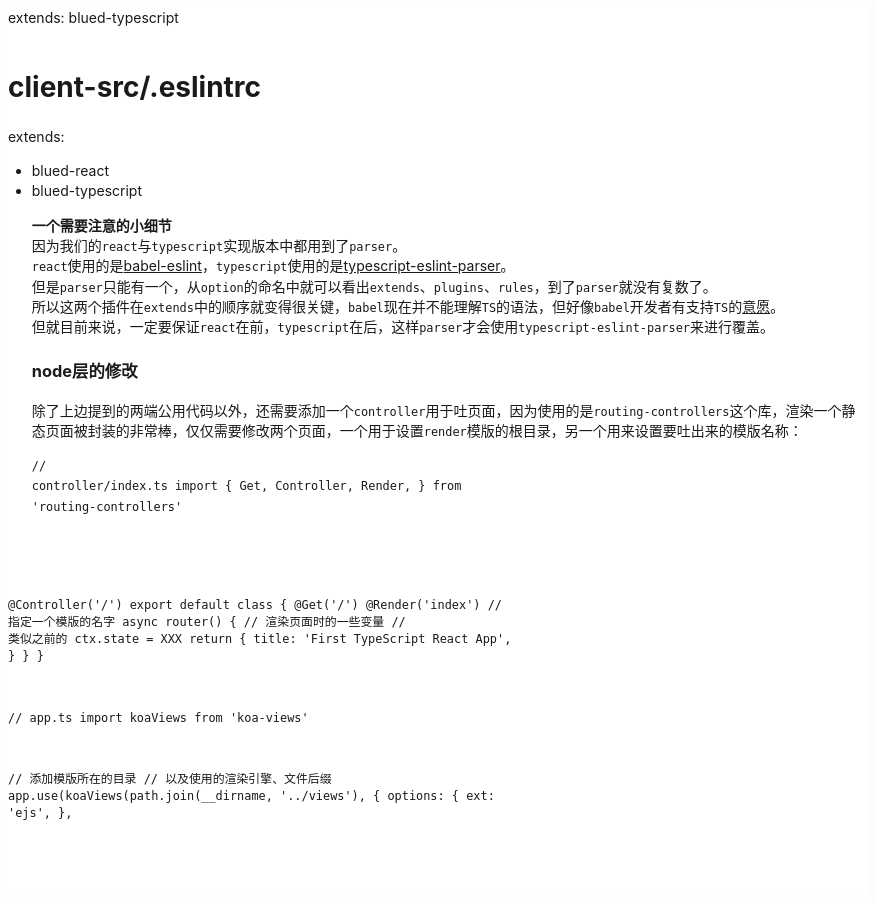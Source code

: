 extends: blued-typescript

# client-src/.eslintrc
extends: 
  - blued-react
  - blued-typescript</code></pre><p><strong>&#x4E00;&#x4E2A;&#x9700;&#x8981;&#x6CE8;&#x610F;&#x7684;&#x5C0F;&#x7EC6;&#x8282;</strong><br>&#x56E0;&#x4E3A;&#x6211;&#x4EEC;&#x7684;<code>react</code>&#x4E0E;<code>typescript</code>&#x5B9E;&#x73B0;&#x7248;&#x672C;&#x4E2D;&#x90FD;&#x7528;&#x5230;&#x4E86;<code>parser</code>&#x3002;<br><code>react</code>&#x4F7F;&#x7528;&#x7684;&#x662F;<a href="https://www.npmjs.com/package/babel-eslint" rel="nofollow noreferrer">babel-eslint</a>&#xFF0C;<code>typescript</code>&#x4F7F;&#x7528;&#x7684;&#x662F;<a href="https://www.npmjs.com/package/typescript-eslint-parser" rel="nofollow noreferrer">typescript-eslint-parser</a>&#x3002;<br>&#x4F46;&#x662F;<code>parser</code>&#x53EA;&#x80FD;&#x6709;&#x4E00;&#x4E2A;&#xFF0C;&#x4ECE;<code>option</code>&#x7684;&#x547D;&#x540D;&#x4E2D;&#x5C31;&#x53EF;&#x4EE5;&#x770B;&#x51FA;<code>extends</code>&#x3001;<code>plugins</code>&#x3001;<code>rules</code>&#xFF0C;&#x5230;&#x4E86;<code>parser</code>&#x5C31;&#x6CA1;&#x6709;&#x590D;&#x6570;&#x4E86;&#x3002;<br>&#x6240;&#x4EE5;&#x8FD9;&#x4E24;&#x4E2A;&#x63D2;&#x4EF6;&#x5728;<code>extends</code>&#x4E2D;&#x7684;&#x987A;&#x5E8F;&#x5C31;&#x53D8;&#x5F97;&#x5F88;&#x5173;&#x952E;&#xFF0C;<code>babel</code>&#x73B0;&#x5728;&#x5E76;&#x4E0D;&#x80FD;&#x7406;&#x89E3;<code>TS</code>&#x7684;&#x8BED;&#x6CD5;&#xFF0C;&#x4F46;&#x597D;&#x50CF;<code>babel</code>&#x5F00;&#x53D1;&#x8005;&#x6709;&#x652F;&#x6301;<code>TS</code>&#x7684;<a href="https://github.com/babel/babel-eslint/issues/505" rel="nofollow noreferrer">&#x610F;&#x613F;</a>&#x3002;<br>&#x4F46;&#x5C31;&#x76EE;&#x524D;&#x6765;&#x8BF4;&#xFF0C;&#x4E00;&#x5B9A;&#x8981;&#x4FDD;&#x8BC1;<code>react</code>&#x5728;&#x524D;&#xFF0C;<code>typescript</code>&#x5728;&#x540E;&#xFF0C;&#x8FD9;&#x6837;<code>parser</code>&#x624D;&#x4F1A;&#x4F7F;&#x7528;<code>typescript-eslint-parser</code>&#x6765;&#x8FDB;&#x884C;&#x8986;&#x76D6;&#x3002;</p><h3>node&#x5C42;&#x7684;&#x4FEE;&#x6539;</h3><p>&#x9664;&#x4E86;&#x4E0A;&#x8FB9;&#x63D0;&#x5230;&#x7684;&#x4E24;&#x7AEF;&#x516C;&#x7528;&#x4EE3;&#x7801;&#x4EE5;&#x5916;&#xFF0C;&#x8FD8;&#x9700;&#x8981;&#x6DFB;&#x52A0;&#x4E00;&#x4E2A;<code>controller</code>&#x7528;&#x4E8E;&#x5410;&#x9875;&#x9762;&#xFF0C;&#x56E0;&#x4E3A;&#x4F7F;&#x7528;&#x7684;&#x662F;<code>routing-controllers</code>&#x8FD9;&#x4E2A;&#x5E93;&#xFF0C;&#x6E32;&#x67D3;&#x4E00;&#x4E2A;&#x9759;&#x6001;&#x9875;&#x9762;&#x88AB;&#x5C01;&#x88C5;&#x7684;&#x975E;&#x5E38;&#x68D2;&#xFF0C;&#x4EC5;&#x4EC5;&#x9700;&#x8981;&#x4FEE;&#x6539;&#x4E24;&#x4E2A;&#x9875;&#x9762;&#xFF0C;&#x4E00;&#x4E2A;&#x7528;&#x4E8E;&#x8BBE;&#x7F6E;<code>render</code>&#x6A21;&#x7248;&#x7684;&#x6839;&#x76EE;&#x5F55;&#xFF0C;&#x53E6;&#x4E00;&#x4E2A;&#x7528;&#x6765;&#x8BBE;&#x7F6E;&#x8981;&#x5410;&#x51FA;&#x6765;&#x7684;&#x6A21;&#x7248;&#x540D;&#x79F0;&#xFF1A;</p><pre><code class="javascript">// controller/index.ts
import {
  Get,
  Controller,
  Render,
} from &apos;routing-controllers&apos;

@Controller(&apos;/&apos;)
export default class {
  @Get(&apos;/&apos;)
  @Render(&apos;index&apos;) // &#x6307;&#x5B9A;&#x4E00;&#x4E2A;&#x6A21;&#x7248;&#x7684;&#x540D;&#x5B57;
  async router() {
    // &#x6E32;&#x67D3;&#x9875;&#x9762;&#x65F6;&#x7684;&#x4E00;&#x4E9B;&#x53D8;&#x91CF;
    // &#x7C7B;&#x4F3C;&#x4E4B;&#x524D;&#x7684; ctx.state = XXX
    return {
      title: &apos;First TypeScript React App&apos;,
    }
  }
}

// app.ts
import koaViews from &apos;koa-views&apos;

// &#x6DFB;&#x52A0;&#x6A21;&#x7248;&#x6240;&#x5728;&#x7684;&#x76EE;&#x5F55;
// &#x4EE5;&#x53CA;&#x4F7F;&#x7528;&#x7684;&#x6E32;&#x67D3;&#x5F15;&#x64CE;&#x3001;&#x6587;&#x4EF6;&#x540E;&#x7F00;
app.use(koaViews(path.join(__dirname, &apos;../views&apos;), {
  options: {
    ext: &apos;ejs&apos;,
  },